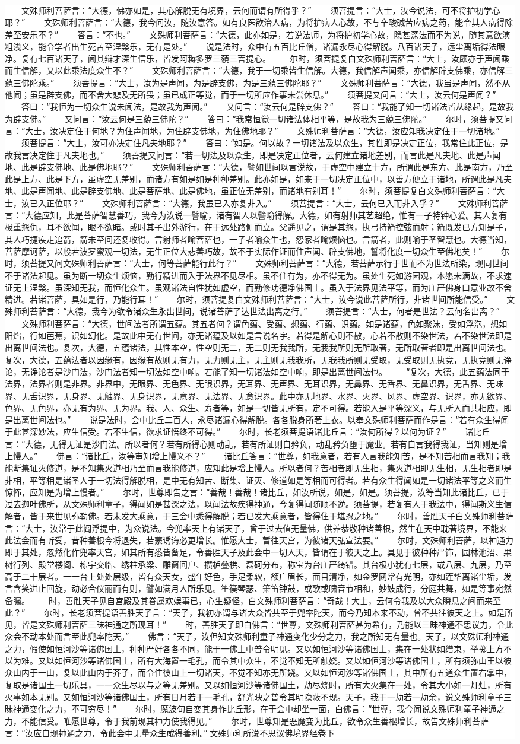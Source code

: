 　　文殊师利菩萨言：“大德，佛亦如是，其心解脱无有境界，云何而谓有所得乎？”
　　须菩提言：“大士，汝今说法，可不将护初学心耶？”
　　文殊师利菩萨言：“大德，我今问汝，随汝意答。如有良医欲治人病，为将护病人心故，不与辛酸碱苦应病之药，能令其人病得除差至安乐不？”
　　答言：“不也。”
　　文殊师利菩萨言：“大德，此亦如是，若说法师，为将护初学心故，隐甚深法而不为说，随其意欲演粗浅义，能令学者出生死苦至涅槃乐，无有是处。”
　　说是法时，众中有五百比丘僧，诸漏永尽心得解脱。八百诸天子，远尘离垢得法眼净。复有七百诸天子，闻其辩才深生信乐，皆发阿耨多罗三藐三菩提心。
　　尔时，须菩提复白文殊师利菩萨言：“大士，汝颇亦于声闻乘而生信解，又以此乘法度众生不？”
　　文殊师利菩萨言：“大德，我于一切乘皆生信解。大德，我信解声闻乘，亦信解辟支佛乘，亦信解三藐三佛陀乘。”
　　须菩提言：“大士，汝为是声闻，为是辟支佛，为是三藐三佛陀耶？”
　　文殊师利菩萨言：“大德，我虽是声闻，然不从他闻；虽是辟支佛，而不舍大悲及无所畏；虽已成正等觉，而于一切所应作事未尝休息。”
　　须菩提又问言：“大士，汝云何是声闻？”
　　答曰：“我恒为一切众生说未闻法，是故我为声闻。”
　　又问言：“汝云何是辟支佛？”
　　答曰：“我能了知一切诸法皆从缘起，是故我为辟支佛。”
　　又问言：“汝云何是三藐三佛陀？”
　　答曰：“我常恒觉一切诸法体相平等，是故我为三藐三佛陀。”
　　尔时，须菩提又问言：“大士，汝决定住于何地？为住声闻地，为住辟支佛地，为住佛地耶？”
　　文殊师利菩萨言：“大德，汝应知我决定住于一切诸地。”
　　须菩提言：“大士，汝可亦决定住凡夫地耶？”
　　答曰：“如是。何以故？一切诸法及以众生，其性即是决定正位，我常住此正位，是故我言决定住于凡夫地也。”
　　须菩提又问言：“若一切法及以众生，即是决定正位者，云何建立诸地差别，而言此是凡夫地、此是声闻地、此是辟支佛地、此是佛地耶？”
　　文殊师利菩萨言：“大德，譬如世间以言说故，于虚空中建立十方，所谓此是东方、此是南方，乃至此是上方、此是下方，虽虚空无差别，而诸方有如是如是种种差别。此亦如是，如来于一切决定正位中，以善方便立于诸地，所谓此是凡夫地、此是声闻地、此是辟支佛地、此是菩萨地、此是佛地，虽正位无差别，而诸地有别耳！”
　　尔时，须菩提复白文殊师利菩萨言：“大士，汝已入正位耶？”
　　文殊师利菩萨言：“大德，我虽已入亦复非入。”
　　须菩提言：“大士，云何已入而非入乎？”
　　文殊师利菩萨言：“大德应知，此是菩萨智慧善巧，我今为汝说一譬喻，诸有智人以譬喻得解。大德，如有射师其艺超绝，惟有一子特钟心爱。其人复有极重怨仇，耳不欲闻，眼不欲睹。或时其子出外游行，在于远处路侧而立。父遥见之，谓是其怨，执弓持箭控弦而射；箭既发已方知是子，其人巧捷疾走追箭，箭未至间还复收得。言射师者喻菩萨也，一子者喻众生也，怨家者喻烦恼也。言箭者，此则喻于圣智慧也。大德当知，菩萨摩诃萨，以般若波罗蜜观一切法，无生正位大悲善巧故，故不于实际作证而住声闻、辟支佛地，誓将化度一切众生至佛地矣！”
　　尔时，须菩提又问文殊师利菩萨言：“大士，何等菩萨能行此行？”
　　文殊师利菩萨言：“大德，若菩萨示行于世而不为世法所染，现同世间不于诸法起见。虽为断一切众生烦恼，勤行精进而入于法界不见尽相。虽不住有为，亦不得无为。虽处生死如游园观，本愿未满故，不求速证无上涅槃。虽深知无我，而恒化众生。虽观诸法自性犹如虚空，而勤修功德净佛国土。虽入于法界见法平等，而为庄严佛身口意业故不舍精进。若诸菩萨，具如是行，乃能行耳！”
　　尔时，须菩提复白文殊师利菩萨言：“大士，汝今说此菩萨所行，非诸世间所能信受。”
　　文殊师利菩萨言：“大德，我今为欲令诸众生永出世间，说诸菩萨了达世法出离之行。”
　　须菩提言：“大士，何者是世法？云何名出离？”
　　文殊师利菩萨言：“大德，世间法者所谓五蕴。其五者何？谓色蕴、受蕴、想蕴、行蕴、识蕴。如是诸蕴，色如聚沫，受如浮泡，想如阳焰，行如芭蕉，识如幻化。是故此中无有世间，亦无诸蕴及以如是言说名字。若得是解心则不散，心若不散则不染世法，若不染世法即是出离世间法也。复次，大德，五蕴诸法，其性本空，性空则无二，无二则无我我所，无我我所则无所取著，无所取著者即是出离世间法也。复次，大德，五蕴法者以因缘有，因缘有故则无有力，无力则无主，无主则无我我所，无我我所则无受取，无受取则无执竞，无执竞则无诤论，无诤论者是沙门法，沙门法者知一切法如空中响。若能了知一切诸法如空中响，即是出离世间法也。
　　“复次，大德，此五蕴法同于法界，法界者则是非界。非界中，无眼界、无色界、无眼识界，无耳界、无声界、无耳识界，无鼻界、无香界、无鼻识界，无舌界、无味界、无舌识界，无身界、无触界、无身识界，无意界、无法界、无意识界。此中亦无地界、水界、火界、风界、虚空界、识界，亦无欲界、色界、无色界，亦无有为界、无为界。我、人、众生、寿者等，如是一切皆无所有，定不可得。若能入是平等深义，与无所入而共相应，即是出离世间法也。”
　　说是法时，会中比丘二百人，永尽诸漏心得解脱。各各脱身所著上衣。以奉文殊师利菩萨而作是言：“若有众生得闻于此甚深妙法，应生信受。若不生信，欲求证悟终不可得。”
　　尔时，长老须菩提语诸比丘言：“汝何所得？以何为证？”
　　诸比丘言：“大德，无得无证是沙门法。所以者何？若有所得心则动乱，若有所证则自矜负，动乱矜负堕于魔业。若有自言我得我证，当知则是增上慢人。”
　　佛言：“诸比丘，汝等审知增上慢义不？”
　　诸比丘答言：“世尊，如我意者，若有人言我能知苦，是不知苦相而言我知；我能断集证灭修道，是不知集灭道相乃至而言我能修道，应知此是增上慢人。所以者何？苦相者即无生相，集灭道相即无生相，无生相者即是非相，平等相是诸圣人于一切法得解脱相，是中无有知苦、断集、证灭、修道如是等相而可得者。若有众生得闻如是一切诸法平等之义而生惊怖，应知是为增上慢者。”
　　尔时，世尊即告之言：“善哉！善哉！诸比丘，如汝所说，如是，如是。须菩提，汝等当知此诸比丘，已于过去迦叶佛所，从文殊师利童子，得闻如是甚深之法，以闻法故疾得神通，今复得闻随顺不逆。须菩提，若复有人于我法中，得闻斯义生信解者，皆于来世见弥勒佛。若未发大乘意，于三会中悉得解脱；若已发大乘意者，皆得住于堪忍之地。”
　　尔时，善胜天子白文殊师利菩萨言：“大士，汝常于此阎浮提中，为众说法。今兜率天上有诸天子，曾于过去值无量佛，供养恭敬种诸善根，然生在天中耽著境界，不能来此法会而有听受，昔种善根今将退失，若蒙诱诲必更增长。惟愿大士，暂往天宫，为彼诸天弘宣法要。”
　　尔时，文殊师利菩萨，以神通力即于其处，忽然化作兜率天宫，如其所有悉皆备足，令善胜天子及此会中一切人天，皆谓在于彼天之上。具见于彼种种严饰，园林池沼、果树行列、殿堂楼阁、栋宇交临、绣柱承梁、雕窗间户、攒栌叠栱、磊砢分布，称宝为台庄严绮错。其台极小犹有七层，或八层、九层，乃至高于二十层者。一一台上处处层级，皆有众天女，盛年好色，手足柔软，额广眉长，面目清净，如金罗网常有光明，亦如莲华离诸尘垢，发言含笑进止回旋，动必合仪丽而有则，譬如满月人所乐见。笙篌琴瑟、箫笛钟鼓，或歌或啸音节相和，妙妓成行，分庭共舞，如是等事宛然备瞩。
　　时，善胜天子见自宫殿及其眷属欢娱事已，心生疑怪，白文殊师利菩萨言：“奇哉！大士，云何令我及以大众瞬息之间而来至此？”
　　尔时，长老须菩提语善胜天子言：“天子，我初亦谓与诸大众皆共至于兜率陀天，而今乃知本来不动，曾不共往彼天之上。如是所见，皆是文殊师利菩萨三昧神通之所现耳！”
　　时，善胜天子即白佛言：“世尊，文殊师利菩萨甚为希有，乃能以三昧神通不思议力，令此众会不动本处而言至此兜率陀天。”
　　佛言：“天子，汝但知文殊师利童子神通变化少分之力，我之所知无有量也。天子，以文殊师利神通之力，假使如恒河沙等诸佛国土，种种严好各各不同，能于一佛土中普令明见。又以如恒河沙等诸佛国土，集在一处状如缯束，举掷上方不以为难。又以如恒河沙等诸佛国土，所有大海置一毛孔，而令其中众生，不觉不知无所触娆。又以如恒河沙等诸佛国土，所有须弥山王以彼众山内于一山，复以此山内于芥子，而令住彼山上一切诸天，不觉不知亦无所娆。又以如恒河沙等诸佛国土，其中所有五道众生置右掌中，复取是诸国土一切乐具，一一众生尽以与之等无差别。又以如恒河沙等诸佛国土，劫尽烧时，所有大火集在一处，令其大小如一灯炷，所有火事如本无别。又如恒河沙等诸佛国土，所有日月若于一毛孔，舒光映之普令其明隐蔽不现。天子，我于一劫若一劫余，说文殊师利童子三昧神通变化之力，不可穷尽！”
　　尔时，魔波旬自变其身作比丘形，在于会中却坐一面，白佛言：“世尊，我今闻说文殊师利童子神通之力，不能信受。唯愿世尊，令于我前现其神力使我得见。”
　　尔时，世尊知是恶魔变为比丘，欲令众生善根增长，故告文殊师利菩萨言：“汝应自现神通之力，令此会中无量众生咸得善利。”
文殊师利所说不思议佛境界经卷下